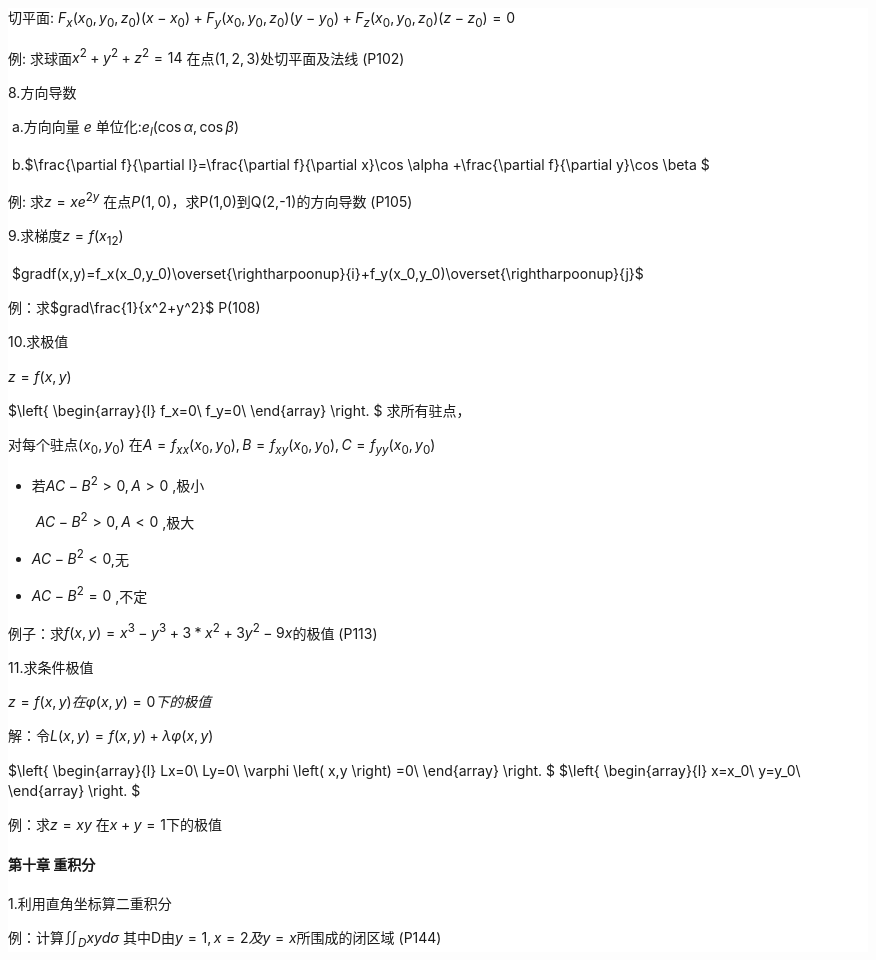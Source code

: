 切平面: $F_x(x_0,y_0,z_0)(x-x_0)+F_y(x_0,y_0,z_0)(y-y_0)+F_z(x_0,y_0,z_0)(z-z_0)=0$ 

例: 求球面$x^2+y^2+z^2=14$ 在点$(1,2,3)$处切平面及法线   (P102)

8.方向导数

​	a.方向向量 $e$  单位化:$e_l(\cos \alpha ,\cos \beta )$

​	b.$\frac{\partial f}{\partial l}=\frac{\partial f}{\partial x}\cos \alpha +\frac{\partial f}{\partial y}\cos \beta $ 

例: 求$z=xe^{2y}$ 在点$P(1,0)$，求P(1,0)到Q(2,-1)的方向导数  (P105)

9.求梯度$z=f(x_{12})$ 

​	$gradf(x,y)=f_x(x_0,y_0)\overset{\rightharpoonup}{i}+f_y(x_0,y_0)\overset{\rightharpoonup}{j}$ 

例：求$grad\frac{1}{x^2+y^2}$ P(108)

10.求极值

$z=f(x,y)$ 

$\left\{ \begin{array}{l}
	f_x=0\\
	f_y=0\\
\end{array} \right. $ 求所有驻点，

对每个驻点$(x_0,y_0)$ 在$A=f_{xx}(x_0,y_0),B=f_{xy}(x_0,y_0),C=f_{yy}(x_0,y_0)$

* 若$AC-B^2>0,A>0$ ,极小

  ​	$AC-B^2>0,A<0$ ,极大

* $AC-B^2<0$,无
* $AC-B^2=0$ ,不定

例子：求$f(x,y)=x^3-y^3+3*x^2+3y^2-9x$的极值 (P113)

11.求条件极值

$z=f(x,y) 在\varphi(x,y)=0下的极值$ 

解：令$L(x,y)=f(x,y)+\lambda \varphi(x,y)$ 

$\left\{ \begin{array}{l}
	Lx=0\\
	Ly=0\\
	\varphi \left( x,y \right) =0\\
\end{array} \right. $ $\left\{ \begin{array}{l}
	x=x_0\\
	y=y_0\\
\end{array} \right. $ 

例：求$z=xy$ 在$x+y=1$下的极值

#### 第十章 重积分

1.利用直角坐标算二重积分

例：计算$\iint_D{xyd\sigma}$ 其中D由$y=1,x=2及y=x$所围成的闭区域 (P144)
